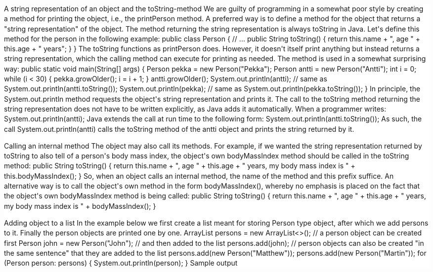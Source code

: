 A string representation of an object and the toString-method
We are guilty of programming in a somewhat poor style by creating a method for printing the object, i.e., the printPerson method. A preferred way is to define a method for the object that returns a "string representation" of the object. The method returning the string representation is always toString in Java. Let's define this method for the person in the following example:
public class Person {
    // ...
    public String toString() {
        return this.name + ", age " + this.age + " years";
    }
}
The toString functions as printPerson does. However, it doesn't itself print anything but instead returns a string representation, which the calling method can execute for printing as needed.
The method is used in a somewhat surprising way:
public static void main(String[] args) {
    Person pekka = new Person("Pekka");
    Person antti = new Person("Antti");
    int i = 0;
    while (i < 30) {
        pekka.growOlder();
        i = i + 1;
    }
    antti.growOlder();
    System.out.println(antti); // same as System.out.println(antti.toString());
    System.out.println(pekka); // same as System.out.println(pekka.toString());
}
In principle, the System.out.println method requests the object's string representation and prints it. The call to the toString method returning the string representation does not have to be written explicitly, as Java adds it automatically. When a programmer writes:
System.out.println(antti);
Java extends the call at run time to the following form:
System.out.println(antti.toString());
As such, the call System.out.println(antti) calls the toString method of the antti object and prints the string returned by it.

Calling an internal method
The object may also call its methods. For example, if we wanted the string representation returned by toString to also tell of a person's body mass index, the object's own bodyMassIndex method should be called in the toString method:
public String toString() {
    return this.name + ", age " + this.age + " years, my body mass index is " + this.bodyMassIndex();
}
So, when an object calls an internal method, the name of the method and this prefix suffice. An alternative way is to call the object's own method in the form bodyMassIndex(), whereby no emphasis is placed on the fact that the object's own bodyMassIndex method is being called:
public String toString() {
    return this.name + ", age " + this.age + " years, my body mass index is " + bodyMassIndex();
}

Adding object to a list
In the example below we first create a list meant for storing Person type object, after which we add persons to it. Finally the person objects are printed one by one.
ArrayList<Person> persons = new ArrayList<>();
// a person object can be created first
Person john = new Person("John");
// and then added to the list
persons.add(john);
// person objects can also be created "in the same sentence" that they are added to the list
persons.add(new Person("Matthew"));
persons.add(new Person("Martin"));
for (Person person: persons) {
    System.out.println(person);
}
Sample output